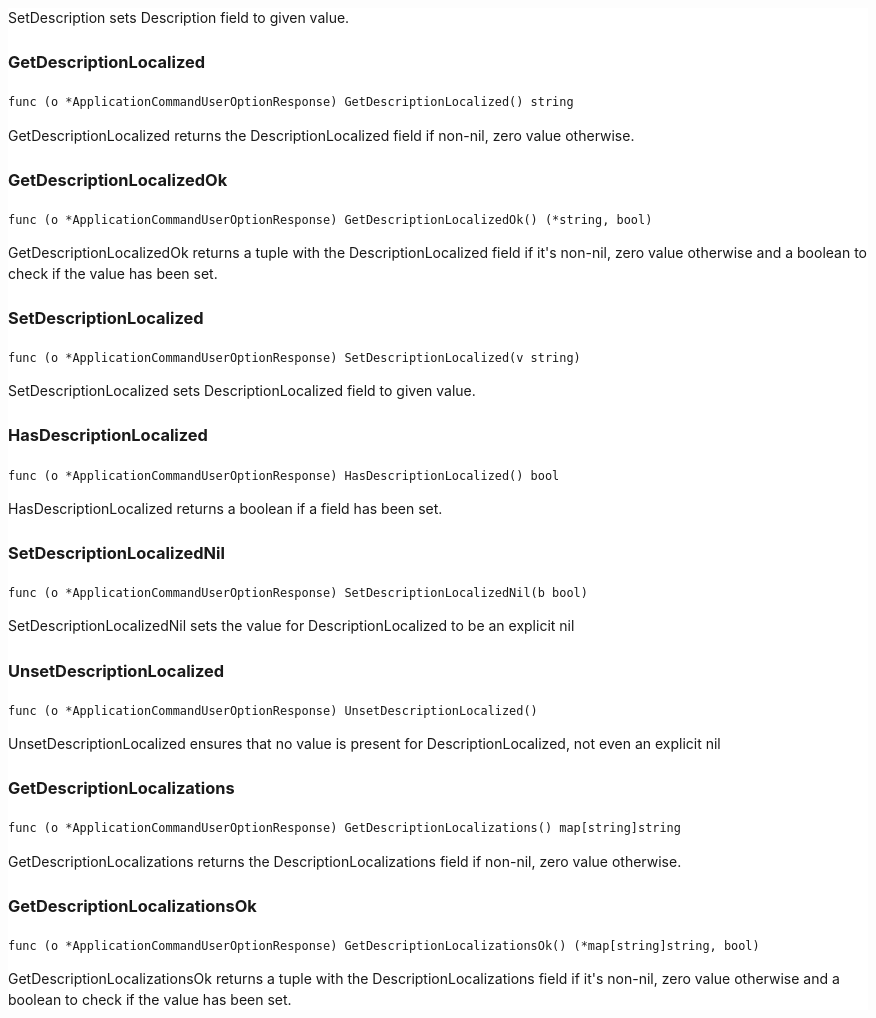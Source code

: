 SetDescription sets Description field to given value.


### GetDescriptionLocalized

`func (o *ApplicationCommandUserOptionResponse) GetDescriptionLocalized() string`

GetDescriptionLocalized returns the DescriptionLocalized field if non-nil, zero value otherwise.

### GetDescriptionLocalizedOk

`func (o *ApplicationCommandUserOptionResponse) GetDescriptionLocalizedOk() (*string, bool)`

GetDescriptionLocalizedOk returns a tuple with the DescriptionLocalized field if it's non-nil, zero value otherwise
and a boolean to check if the value has been set.

### SetDescriptionLocalized

`func (o *ApplicationCommandUserOptionResponse) SetDescriptionLocalized(v string)`

SetDescriptionLocalized sets DescriptionLocalized field to given value.

### HasDescriptionLocalized

`func (o *ApplicationCommandUserOptionResponse) HasDescriptionLocalized() bool`

HasDescriptionLocalized returns a boolean if a field has been set.

### SetDescriptionLocalizedNil

`func (o *ApplicationCommandUserOptionResponse) SetDescriptionLocalizedNil(b bool)`

 SetDescriptionLocalizedNil sets the value for DescriptionLocalized to be an explicit nil

### UnsetDescriptionLocalized
`func (o *ApplicationCommandUserOptionResponse) UnsetDescriptionLocalized()`

UnsetDescriptionLocalized ensures that no value is present for DescriptionLocalized, not even an explicit nil
### GetDescriptionLocalizations

`func (o *ApplicationCommandUserOptionResponse) GetDescriptionLocalizations() map[string]string`

GetDescriptionLocalizations returns the DescriptionLocalizations field if non-nil, zero value otherwise.

### GetDescriptionLocalizationsOk

`func (o *ApplicationCommandUserOptionResponse) GetDescriptionLocalizationsOk() (*map[string]string, bool)`

GetDescriptionLocalizationsOk returns a tuple with the DescriptionLocalizations field if it's non-nil, zero value otherwise
and a boolean to check if the value has been set.
